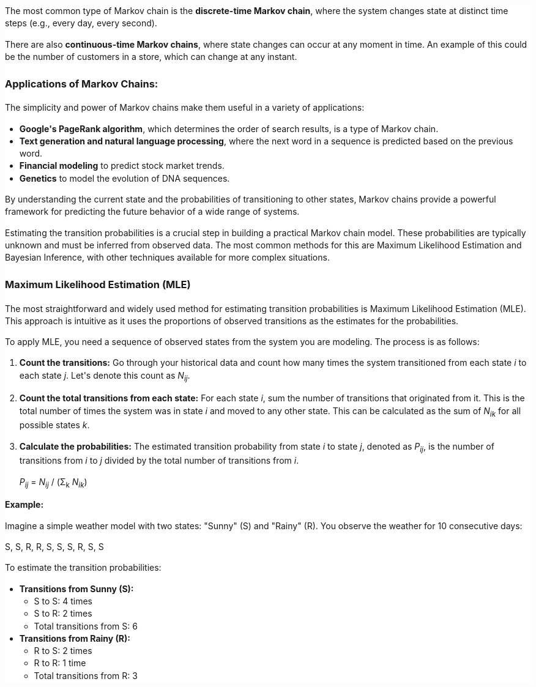 The most common type of Markov chain is the **discrete-time Markov chain**, where the system changes state at distinct time steps (e.g., every day, every second).

There are also **continuous-time Markov chains**, where state changes can occur at any moment in time. An example of this could be the number of customers in a store, which can change at any instant.

### Applications of Markov Chains:

The simplicity and power of Markov chains make them useful in a variety of applications:

*   **Google's PageRank algorithm**, which determines the order of search results, is a type of Markov chain.
*   **Text generation and natural language processing**, where the next word in a sequence is predicted based on the previous word.
*   **Financial modeling** to predict stock market trends.
*   **Genetics** to model the evolution of DNA sequences.

By understanding the current state and the probabilities of transitioning to other states, Markov chains provide a powerful framework for predicting the future behavior of a wide range of systems.

Estimating the transition probabilities is a crucial step in building a practical Markov chain model. These probabilities are typically unknown and must be inferred from observed data. The most common methods for this are Maximum Likelihood Estimation and Bayesian Inference, with other techniques available for more complex situations.

### Maximum Likelihood Estimation (MLE)

The most straightforward and widely used method for estimating transition probabilities is Maximum Likelihood Estimation (MLE). This approach is intuitive as it uses the proportions of observed transitions as the estimates for the probabilities.

To apply MLE, you need a sequence of observed states from the system you are modeling. The process is as follows:

1.  **Count the transitions:** Go through your historical data and count how many times the system transitioned from each state *i* to each state *j*. Let's denote this count as *N<sub>ij</sub>*.

2.  **Count the total transitions from each state:** For each state *i*, sum the number of transitions that originated from it. This is the total number of times the system was in state *i* and moved to any other state. This can be calculated as the sum of *N<sub>ik</sub>* for all possible states *k*.

3.  **Calculate the probabilities:** The estimated transition probability from state *i* to state *j*, denoted as *P<sub>ij</sub>*, is the number of transitions from *i* to *j* divided by the total number of transitions from *i*.

    *P<sub>ij</sub>* = *N<sub>ij</sub>* / (Σ<sub>k</sub> *N<sub>ik</sub>*)

**Example:**

Imagine a simple weather model with two states: "Sunny" (S) and "Rainy" (R). You observe the weather for 10 consecutive days:

S, S, R, R, S, S, S, R, S, S

To estimate the transition probabilities:

*   **Transitions from Sunny (S):**
    *   S to S: 4 times
    *   S to R: 2 times
    *   Total transitions from S: 6
*   **Transitions from Rainy (R):**
    *   R to S: 2 times
    *   R to R: 1 time
    *   Total transitions from R: 3
